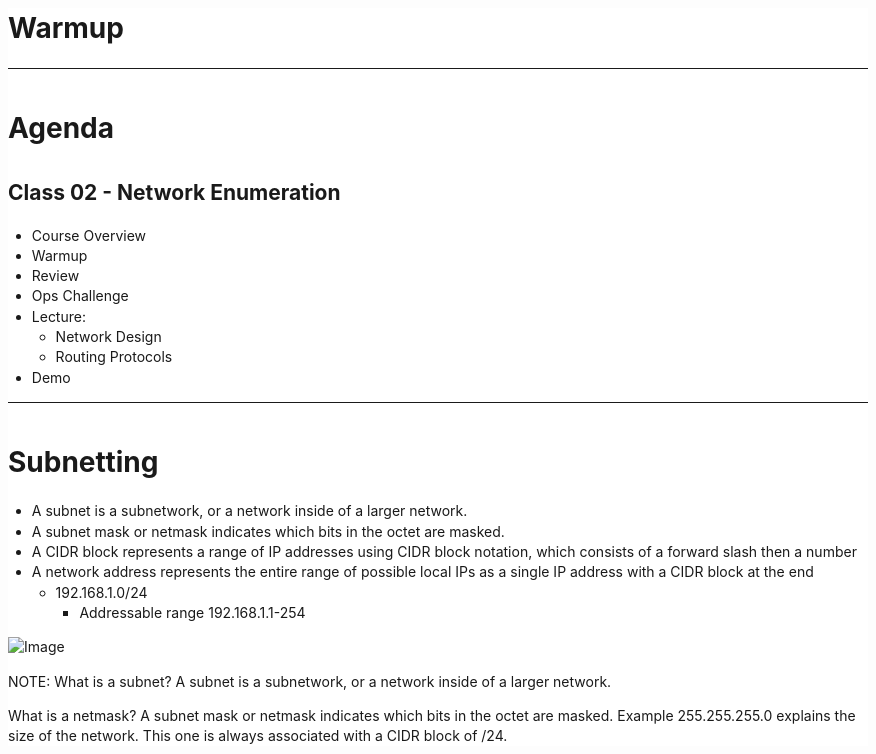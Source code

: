 


# Warmup

---



# Agenda
## Class 02 - Network Enumeration
- Course Overview
- Warmup
- Review 
- Ops Challenge
- Lecture:
  - Network Design
  - Routing Protocols
- Demo

---


# Subnetting

<div>

<div>

- A subnet is a subnetwork, or a network inside of a larger network.
- A subnet mask or netmask indicates which bits in the octet are masked.
- A CIDR block represents a range of IP addresses using CIDR block notation, which consists of a forward slash then a number
- A network address represents the entire range of possible local IPs as a single IP address with a CIDR block at the end
  - 192.168.1.0/24 
    - Addressable range 192.168.1.1-254

</div>

<div>

![Image](/ops-301-guide/curriculum/class-04/slides/assets/5_0.png)

</div>

</div>

NOTE:
What is a subnet?
A subnet is a subnetwork, or a network inside of a larger network.

What is a netmask?
A subnet mask or netmask indicates which bits in the octet are masked.
Example 255.255.255.0 explains the size of the network. This one is always associated with a CIDR block of /24.
